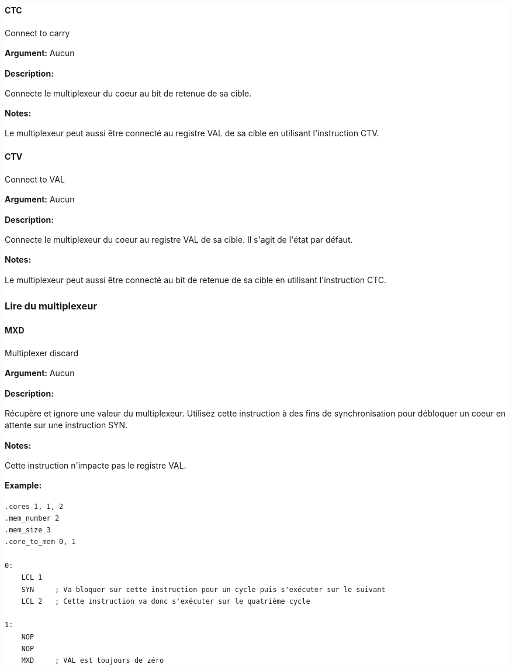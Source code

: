 
#### CTC
Connect to carry

**Argument:** Aucun

**Description:**

Connecte le multiplexeur du coeur au bit de retenue de sa cible.

**Notes:**

Le multiplexeur peut aussi être connecté au registre VAL de sa cible en utilisant l'instruction CTV.


#### CTV
Connect to VAL

**Argument:** Aucun

**Description:**

Connecte le multiplexeur du coeur au registre VAL de sa cible.
Il s'agit de l'état par défaut.

**Notes:**

Le multiplexeur peut aussi être connecté au bit de retenue de sa cible en utilisant l'instruction CTC.



### Lire du multiplexeur
#### MXD
Multiplexer discard

**Argument:** Aucun

**Description:**

Récupère et ignore une valeur du multiplexeur. Utilisez cette instruction à des fins de synchronisation pour débloquer un coeur en attente sur une instruction SYN.

**Notes:**

Cette instruction n'impacte pas le registre VAL.

**Example:**

```
.cores 1, 1, 2
.mem_number 2
.mem_size 3
.core_to_mem 0, 1

0:
    LCL 1
    SYN     ; Va bloquer sur cette instruction pour un cycle puis s'exécuter sur le suivant
    LCL 2   ; Cette instruction va donc s'exécuter sur le quatrième cycle

1:
    NOP
    NOP
    MXD     ; VAL est toujours de zéro
```
